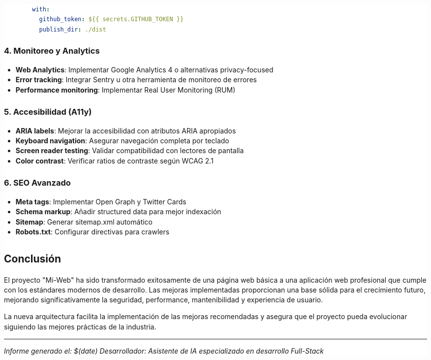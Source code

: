 ```yaml
        with:
          github_token: ${{ secrets.GITHUB_TOKEN }}
          publish_dir: ./dist
```

### 4. Monitoreo y Analytics
- **Web Analytics**: Implementar Google Analytics 4 o alternativas privacy-focused
- **Error tracking**: Integrar Sentry u otra herramienta de monitoreo de errores
- **Performance monitoring**: Implementar Real User Monitoring (RUM)

### 5. Accesibilidad (A11y)
- **ARIA labels**: Mejorar la accesibilidad con atributos ARIA apropiados
- **Keyboard navigation**: Asegurar navegación completa por teclado
- **Screen reader testing**: Validar compatibilidad con lectores de pantalla
- **Color contrast**: Verificar ratios de contraste según WCAG 2.1

### 6. SEO Avanzado
- **Meta tags**: Implementar Open Graph y Twitter Cards
- **Schema markup**: Añadir structured data para mejor indexación
- **Sitemap**: Generar sitemap.xml automático
- **Robots.txt**: Configurar directivas para crawlers

## Conclusión

El proyecto "Mi-Web" ha sido transformado exitosamente de una página web básica a una aplicación web profesional que cumple con los estándares modernos de desarrollo. Las mejoras implementadas proporcionan una base sólida para el crecimiento futuro, mejorando significativamente la seguridad, performance, mantenibilidad y experiencia de usuario.

La nueva arquitectura facilita la implementación de las mejoras recomendadas y asegura que el proyecto pueda evolucionar siguiendo las mejores prácticas de la industria.

---
*Informe generado el: $(date)*
*Desarrollador: Asistente de IA especializado en desarrollo Full-Stack*